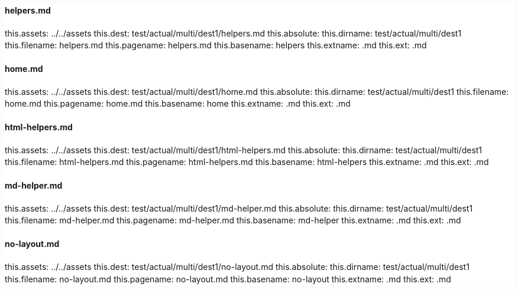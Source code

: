 #### helpers.md
this.assets:   ../../assets
this.dest:     test/actual/multi/dest1/helpers.md
this.absolute:
this.dirname:  test/actual/multi/dest1
this.filename: helpers.md
this.pagename: helpers.md
this.basename: helpers
this.extname:  .md
this.ext:      .md

#### home.md
this.assets:   ../../assets
this.dest:     test/actual/multi/dest1/home.md
this.absolute:
this.dirname:  test/actual/multi/dest1
this.filename: home.md
this.pagename: home.md
this.basename: home
this.extname:  .md
this.ext:      .md

#### html-helpers.md
this.assets:   ../../assets
this.dest:     test/actual/multi/dest1/html-helpers.md
this.absolute:
this.dirname:  test/actual/multi/dest1
this.filename: html-helpers.md
this.pagename: html-helpers.md
this.basename: html-helpers
this.extname:  .md
this.ext:      .md

#### md-helper.md
this.assets:   ../../assets
this.dest:     test/actual/multi/dest1/md-helper.md
this.absolute:
this.dirname:  test/actual/multi/dest1
this.filename: md-helper.md
this.pagename: md-helper.md
this.basename: md-helper
this.extname:  .md
this.ext:      .md

#### no-layout.md
this.assets:   ../../assets
this.dest:     test/actual/multi/dest1/no-layout.md
this.absolute:
this.dirname:  test/actual/multi/dest1
this.filename: no-layout.md
this.pagename: no-layout.md
this.basename: no-layout
this.extname:  .md
this.ext:      .md
